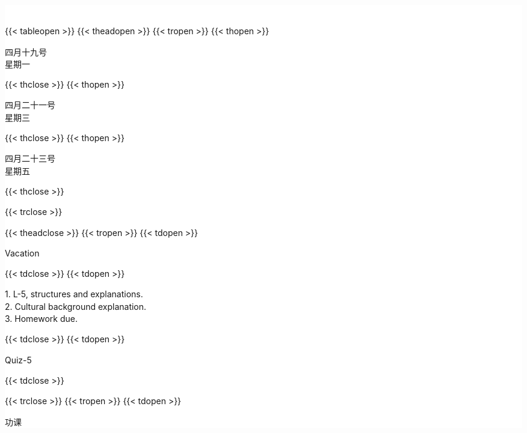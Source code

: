   
  
 

{{< tableopen >}}
{{< theadopen >}}
{{< tropen >}}
{{< thopen >}}


四月十九号  
星期一


{{< thclose >}}
{{< thopen >}}


四月二十一号  
星期三


{{< thclose >}}
{{< thopen >}}


四月二十三号  
星期五


{{< thclose >}}

{{< trclose >}}

{{< theadclose >}}
{{< tropen >}}
{{< tdopen >}}


Vacation


{{< tdclose >}}
{{< tdopen >}}


1\. L-5, structures and explanations.  
2\. Cultural background explanation.  
3\. Homework due.


{{< tdclose >}}
{{< tdopen >}}


Quiz-5


{{< tdclose >}}

{{< trclose >}}
{{< tropen >}}
{{< tdopen >}}


功课
